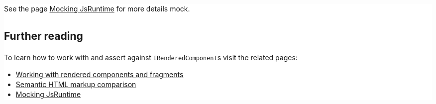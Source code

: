 See the page [Mocking JsRuntime](/docs/Mocking-JsRuntime.html) for more details mock.

## Further reading

To learn how to work with and assert against `IRenderedComponent`s visit the related pages:

- [Working with rendered components and fragments](/docs/Working-with-rendered-components-and-fragments.html)
- [Semantic HTML markup comparison](/docs/Semantic-HTML-markup-comparison.html)
- [Mocking JsRuntime](/docs/Mocking-JsRuntime.html)